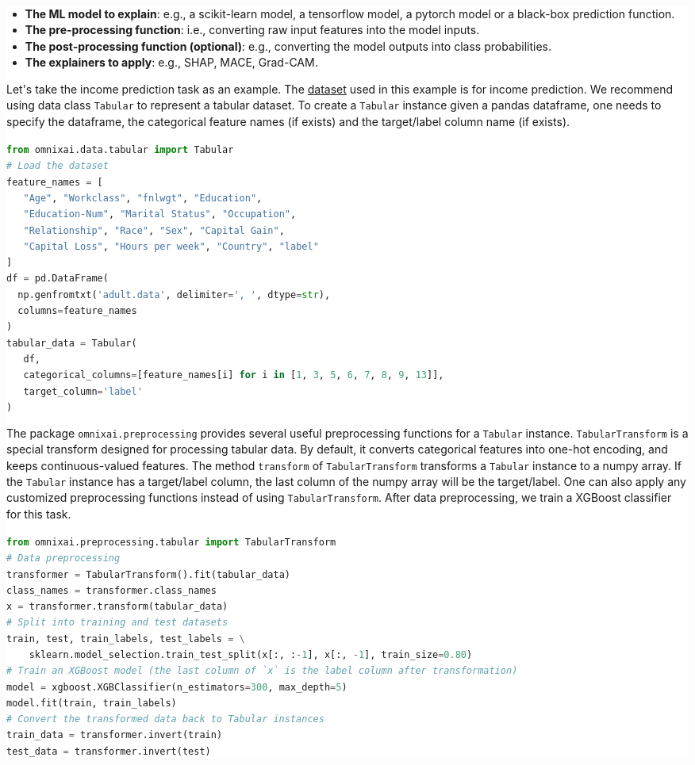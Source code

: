 - **The ML model to explain**: e.g., a scikit-learn model, a tensorflow model, a pytorch model or a black-box prediction function.
- **The pre-processing function**: i.e., converting raw input features into the model inputs.
- **The post-processing function (optional)**: e.g., converting the model outputs into class probabilities.
- **The explainers to apply**: e.g., SHAP, MACE, Grad-CAM.

Let's take the income prediction task as an example.
The [dataset](https://archive.ics.uci.edu/ml/datasets/adult) used in this example is for income prediction.
We recommend using data class `Tabular` to represent a tabular dataset. To create a `Tabular` instance given a pandas
dataframe, one needs to specify the dataframe, the categorical feature names (if exists) and the target/label
column name (if exists).

```python
from omnixai.data.tabular import Tabular
# Load the dataset
feature_names = [
   "Age", "Workclass", "fnlwgt", "Education",
   "Education-Num", "Marital Status", "Occupation",
   "Relationship", "Race", "Sex", "Capital Gain",
   "Capital Loss", "Hours per week", "Country", "label"
]
df = pd.DataFrame(
  np.genfromtxt('adult.data', delimiter=', ', dtype=str),
  columns=feature_names
)
tabular_data = Tabular(
   df,
   categorical_columns=[feature_names[i] for i in [1, 3, 5, 6, 7, 8, 9, 13]],
   target_column='label'
)
```

The package `omnixai.preprocessing` provides several useful preprocessing functions
for a `Tabular` instance. `TabularTransform` is a special transform designed for processing tabular data.
By default, it converts categorical features into one-hot encoding, and keeps continuous-valued features.
The  method ``transform`` of `TabularTransform` transforms a `Tabular` instance to a numpy array.
If the `Tabular` instance has a target/label column, the last column of the numpy array
will be the target/label. One can also apply any customized preprocessing functions instead of using `TabularTransform`. 
After data preprocessing, we train a XGBoost classifier for this task.

```python
from omnixai.preprocessing.tabular import TabularTransform
# Data preprocessing
transformer = TabularTransform().fit(tabular_data)
class_names = transformer.class_names
x = transformer.transform(tabular_data)
# Split into training and test datasets
train, test, train_labels, test_labels = \
    sklearn.model_selection.train_test_split(x[:, :-1], x[:, -1], train_size=0.80)
# Train an XGBoost model (the last column of `x` is the label column after transformation)
model = xgboost.XGBClassifier(n_estimators=300, max_depth=5)
model.fit(train, train_labels)
# Convert the transformed data back to Tabular instances
train_data = transformer.invert(train)
test_data = transformer.invert(test)
```
